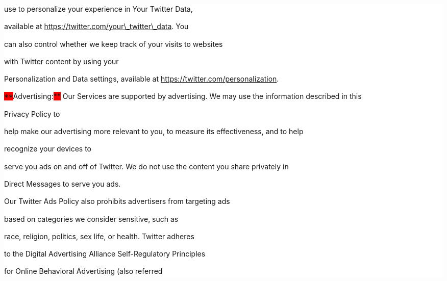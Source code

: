 
</span>use to personalize your experience in Your Twitter Data,<span style="background-color: red;"> </span><span style="background-color: green;">


</span>available at https://twitter.com/your\_twitter\_data. You<span style="background-color: green;"> </span><span style="background-color: red;">


</span>can also control whether we keep track of your visits to websites<span style="background-color: red;"> </span><span style="background-color: green;">


</span>with Twitter content by using your<span style="background-color: green;"> </span><span style="background-color: red;">


</span>Personalization and Data settings, available at https://twitter.com/personalization.


<span style="background-color: red;">
**</span>Advertising:<span style="background-color: red;">**</span> Our Services are supported by advertising. We may use the information described in this<span style="background-color: green;"> </span><span style="background-color: red;">


</span>Privacy Policy to<span style="background-color: red;"> </span><span style="background-color: green;">


</span>help make our advertising more relevant to you, to measure its effectiveness, and to help<span style="background-color: green;"> </span><span style="background-color: red;">


</span>recognize your devices to<span style="background-color: red;"> </span><span style="background-color: green;">


</span>serve you ads on and off of Twitter. We do not use the content you share privately in<span style="background-color: green;"> </span><span style="background-color: red;">


</span>Direct Messages to serve you ads.<span style="background-color: red;"> </span><span style="background-color: green;">


</span>Our Twitter Ads Policy also prohibits advertisers from targeting ads<span style="background-color: green;"> </span><span style="background-color: red;">


</span>based on categories we consider sensitive, such as<span style="background-color: red;"> </span><span style="background-color: green;">


</span>race, religion, politics, sex life, or health. Twitter adheres<span style="background-color: green;"> </span><span style="background-color: red;">


</span>to the Digital Advertising Alliance Self-Regulatory Principles<span style="background-color: red;"> </span><span style="background-color: green;">


</span>for Online Behavioral Advertising (also referred<span style="background-color: green;"> </span><span style="background-color: red;">
